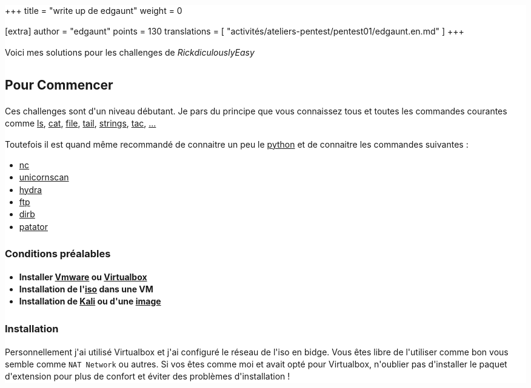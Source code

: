 +++
title = "write up de edgaunt"
weight = 0

[extra]
author = "edgaunt"
points = 130
translations = [
    "activités/ateliers-pentest/pentest01/edgaunt.en.md"
]
+++

Voici mes solutions pour les challenges de _*RickdiculouslyEasy*_

## Pour Commencer

Ces challenges sont d'un niveau débutant.
Je pars du principe que vous connaissez tous et toutes les commandes courantes
comme [ls](http://man7.org/linux/man-pages/man1/ls.1.html),
[cat](http://man7.org/linux/man-pages/man1/cat.1.html),
[file](http://man7.org/linux/man-pages/man1/file.1.html),
[tail](http://man7.org/linux/man-pages/man1/tail.1.html),
[strings](http://man7.org/linux/man-pages/man1/strings.1.html),
[tac](http://man7.org/linux/man-pages/man1/tac.1.html),
[...](http://man7.org/linux/man-pages/man1/man.1.html)

Toutefois il est quand même recommandé de connaitre un peu le
[python](https://www.python.org/doc/) et de connaitre les commandes
suivantes&nbsp;:

- [nc](https://linux.die.net/man/1/nc)
- [unicornscan](https://linux.die.net/man/1/unicornscan)
- [hydra](https://tools.kali.org/password-attacks/hydra)
- [ftp](https://linux.die.net/man/1/ftp)
- [dirb](https://tools.kali.org/web-applications/dirb)
- [patator](https://tools.kali.org/password-attacks/patator)

### Conditions préalables

- **Installer [Vmware](https://my.vmware.com/en/web/vmware/info/slug/desktop_end_user_computing/vmware_workstation_pro/14_0) ou [Virtualbox](https://www.virtualbox.org/wiki/Downloads)**
- **Installation de l'[iso](http://pentest01.sansnom.org) dans une VM**
- **Installation de [Kali](https://www.kali.org/downloads/) ou d'une [image](https://www.offensive-security.com/kali-linux-vm-vmware-virtualbox-hyperv-image-download/)**

### Installation

Personnellement j'ai utilisé Virtualbox et j'ai configuré le réseau de l'iso
en bidge. Vous êtes libre de l'utiliser comme bon vous semble comme
`NAT Network` ou autres. Si vos êtes comme moi et avait opté pour Virtualbox,
n'oublier pas d'installer le paquet d'extension pour plus de confort et éviter
des problèmes d'installation&nbsp;!
